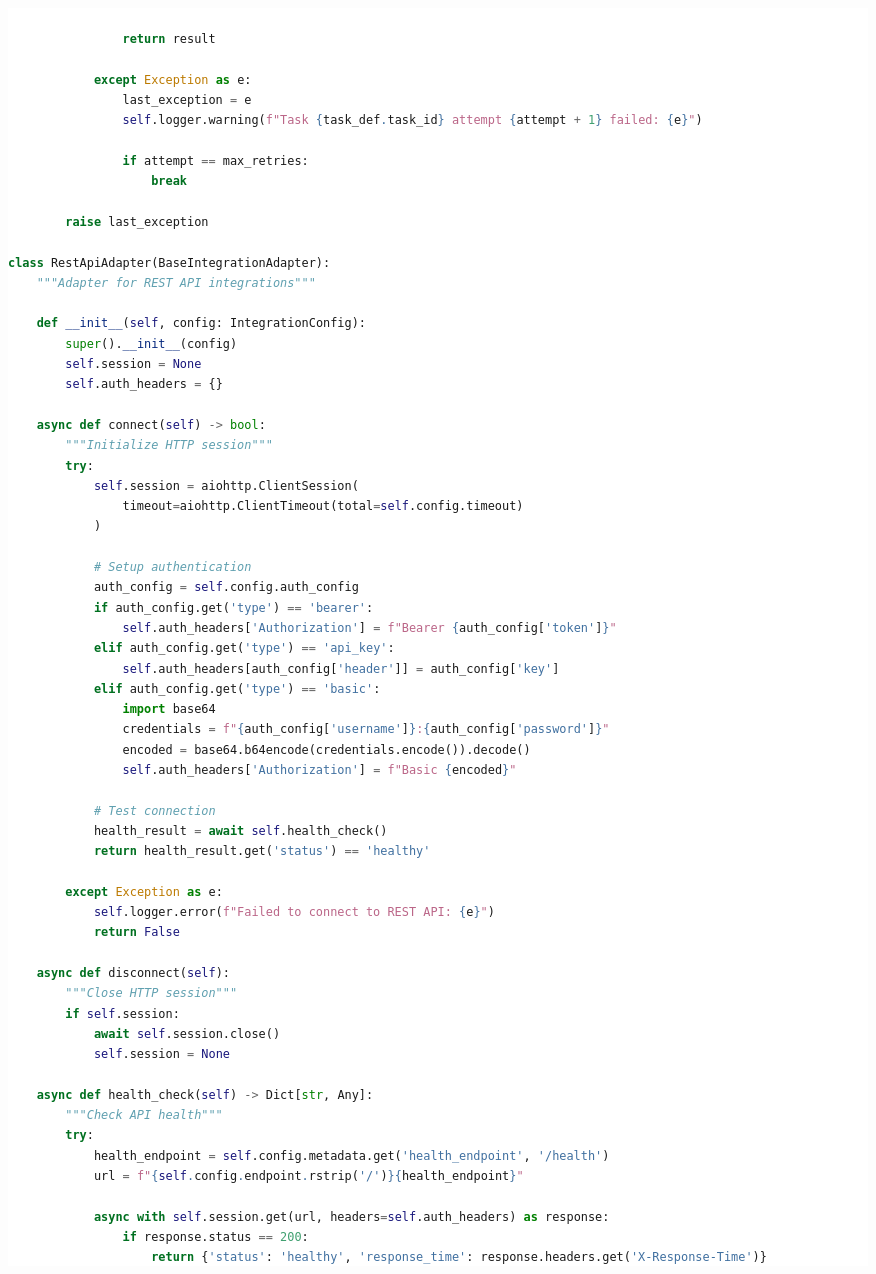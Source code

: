 ```python
                
                return result
                
            except Exception as e:
                last_exception = e
                self.logger.warning(f"Task {task_def.task_id} attempt {attempt + 1} failed: {e}")
                
                if attempt == max_retries:
                    break
        
        raise last_exception

class RestApiAdapter(BaseIntegrationAdapter):
    """Adapter for REST API integrations"""
    
    def __init__(self, config: IntegrationConfig):
        super().__init__(config)
        self.session = None
        self.auth_headers = {}
    
    async def connect(self) -> bool:
        """Initialize HTTP session"""
        try:
            self.session = aiohttp.ClientSession(
                timeout=aiohttp.ClientTimeout(total=self.config.timeout)
            )
            
            # Setup authentication
            auth_config = self.config.auth_config
            if auth_config.get('type') == 'bearer':
                self.auth_headers['Authorization'] = f"Bearer {auth_config['token']}"
            elif auth_config.get('type') == 'api_key':
                self.auth_headers[auth_config['header']] = auth_config['key']
            elif auth_config.get('type') == 'basic':
                import base64
                credentials = f"{auth_config['username']}:{auth_config['password']}"
                encoded = base64.b64encode(credentials.encode()).decode()
                self.auth_headers['Authorization'] = f"Basic {encoded}"
            
            # Test connection
            health_result = await self.health_check()
            return health_result.get('status') == 'healthy'
            
        except Exception as e:
            self.logger.error(f"Failed to connect to REST API: {e}")
            return False
    
    async def disconnect(self):
        """Close HTTP session"""
        if self.session:
            await self.session.close()
            self.session = None
    
    async def health_check(self) -> Dict[str, Any]:
        """Check API health"""
        try:
            health_endpoint = self.config.metadata.get('health_endpoint', '/health')
            url = f"{self.config.endpoint.rstrip('/')}{health_endpoint}"
            
            async with self.session.get(url, headers=self.auth_headers) as response:
                if response.status == 200:
                    return {'status': 'healthy', 'response_time': response.headers.get('X-Response-Time')}
```
